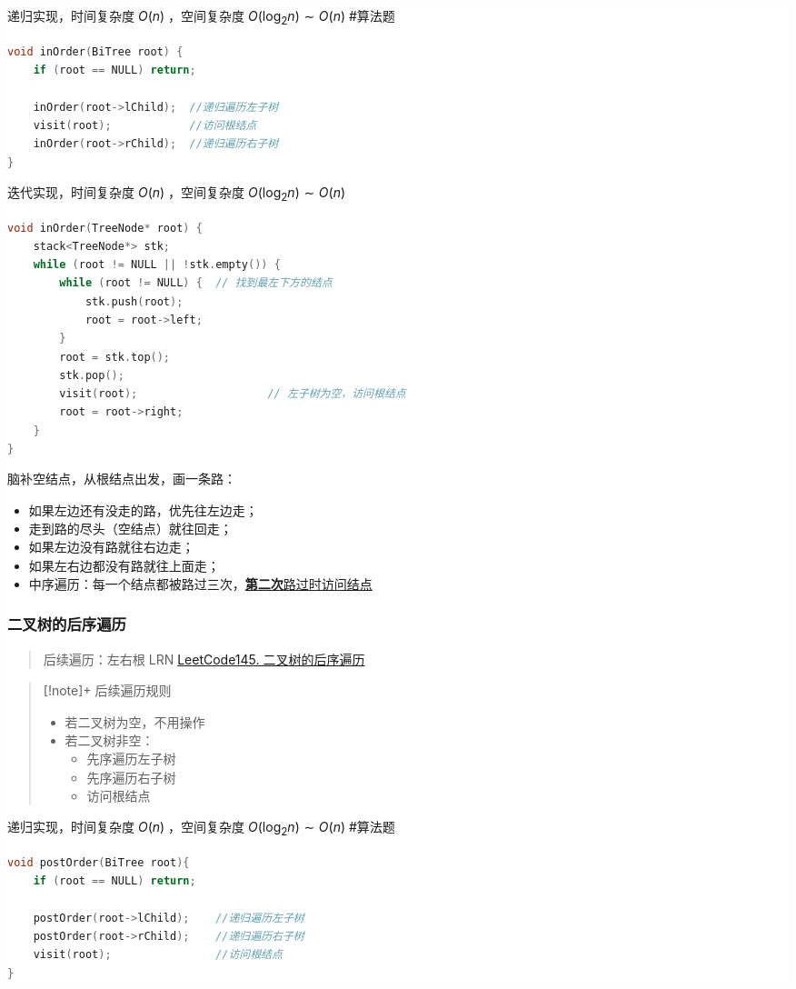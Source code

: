 递归实现，时间复杂度 $O(n)$ ，空间复杂度 $O(\log_{2}n)\sim O(n)$ #算法题 

```cpp
void inOrder(BiTree root) {
	if (root == NULL) return;
	
	inOrder(root->lChild);	//递归遍历左子树
	visit(root);			//访问根结点
	inOrder(root->rChild);	//递归遍历右子树
}
``` 

迭代实现，时间复杂度 $O(n)$ ，空间复杂度 $O(\log_{2}n)\sim O(n)$ 

```cpp
void inOrder(TreeNode* root) { 
	stack<TreeNode*> stk; 
	while (root != NULL || !stk.empty()) { 
		while (root != NULL) {	// 找到最左下方的结点
			stk.push(root); 
			root = root->left; 
		} 
		root = stk.top(); 
		stk.pop(); 
		visit(root);					// 左子树为空，访问根结点
		root = root->right; 
	}
}
```

脑补空结点，从根结点出发，画一条路：

* 如果左边还有没走的路，优先往左边走；
* 走到路的尽头（空结点）就往回走；
* 如果左边没有路就往右边走；
* 如果左右边都没有路就往上面走；
* 中序遍历：每一个结点都被路过三次，<u>**第二次**路过时访问结点</u>

### 二叉树的后序遍历

> 后续遍历：左右根 LRN
> [LeetCode145. 二叉树的后序遍历](https://leetcode.cn/problems/binary-tree-postorder-traversal/)

>[!note]+ 后续遍历规则
>* 若二叉树为空，不用操作
>* 若二叉树非空：
>	* 先序遍历左子树
>	* 先序遍历右子树
>	* 访问根结点

递归实现，时间复杂度 $O(n)$ ，空间复杂度 $O(\log_{2}n)\sim O(n)$ #算法题

```cpp
void postOrder(BiTree root){
	if (root == NULL) return;
	
	postOrder(root->lChild);	//递归遍历左子树
	postOrder(root->rChild);	//递归遍历右子树
	visit(root);				//访问根结点
}
```
